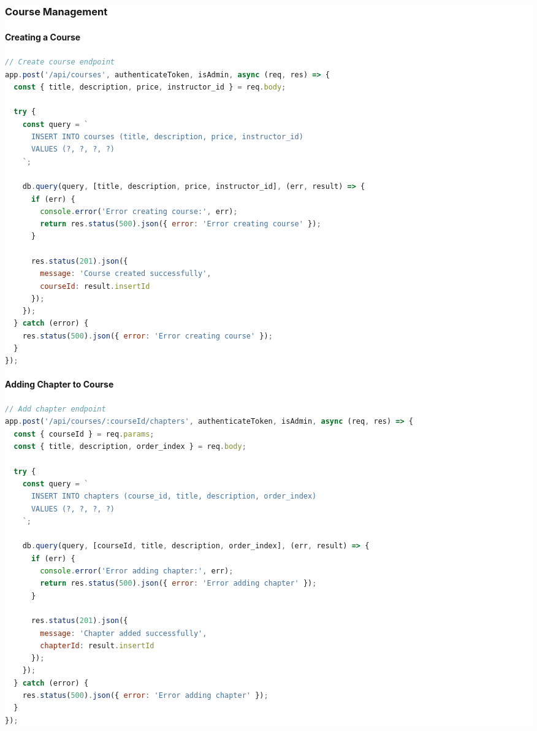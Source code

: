 ### Course Management

#### Creating a Course
```javascript
// Create course endpoint
app.post('/api/courses', authenticateToken, isAdmin, async (req, res) => {
  const { title, description, price, instructor_id } = req.body;
  
  try {
    const query = `
      INSERT INTO courses (title, description, price, instructor_id)
      VALUES (?, ?, ?, ?)
    `;
    
    db.query(query, [title, description, price, instructor_id], (err, result) => {
      if (err) {
        console.error('Error creating course:', err);
        return res.status(500).json({ error: 'Error creating course' });
      }
      
      res.status(201).json({
        message: 'Course created successfully',
        courseId: result.insertId
      });
    });
  } catch (error) {
    res.status(500).json({ error: 'Error creating course' });
  }
});
```

#### Adding Chapter to Course
```javascript
// Add chapter endpoint
app.post('/api/courses/:courseId/chapters', authenticateToken, isAdmin, async (req, res) => {
  const { courseId } = req.params;
  const { title, description, order_index } = req.body;
  
  try {
    const query = `
      INSERT INTO chapters (course_id, title, description, order_index)
      VALUES (?, ?, ?, ?)
    `;
    
    db.query(query, [courseId, title, description, order_index], (err, result) => {
      if (err) {
        console.error('Error adding chapter:', err);
        return res.status(500).json({ error: 'Error adding chapter' });
      }
      
      res.status(201).json({
        message: 'Chapter added successfully',
        chapterId: result.insertId
      });
    });
  } catch (error) {
    res.status(500).json({ error: 'Error adding chapter' });
  }
});
```
